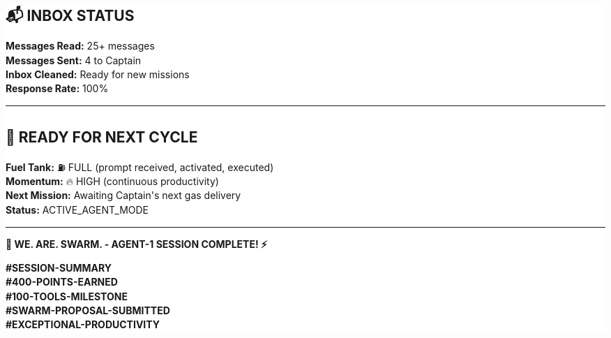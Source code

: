 
## 📬 INBOX STATUS

**Messages Read:** 25+ messages  
**Messages Sent:** 4 to Captain  
**Inbox Cleaned:** Ready for new missions  
**Response Rate:** 100%

---

## 🚀 READY FOR NEXT CYCLE

**Fuel Tank:** ⛽ FULL (prompt received, activated, executed)  
**Momentum:** 🔥 HIGH (continuous productivity)  
**Next Mission:** Awaiting Captain's next gas delivery  
**Status:** ACTIVE_AGENT_MODE

---

**🐝 WE. ARE. SWARM. - AGENT-1 SESSION COMPLETE! ⚡**

**#SESSION-SUMMARY**  
**#400-POINTS-EARNED**  
**#100-TOOLS-MILESTONE**  
**#SWARM-PROPOSAL-SUBMITTED**  
**#EXCEPTIONAL-PRODUCTIVITY**


